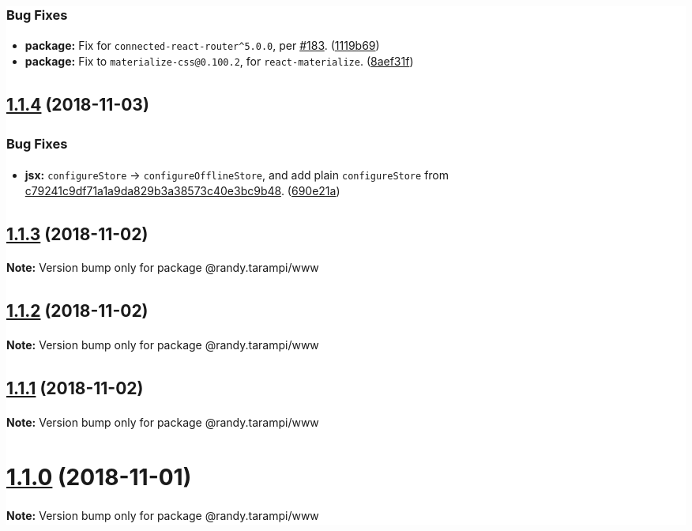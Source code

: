 
### Bug Fixes

* **package:** Fix for `connected-react-router^5.0.0`, per [#183](https://github.com/randytarampi/me/issues/183). ([1119b69](https://github.com/randytarampi/me/commit/1119b69))
* **package:** Fix to `materialize-css@0.100.2`, for `react-materialize`. ([8aef31f](https://github.com/randytarampi/me/commit/8aef31f))





## [1.1.4](https://github.com/randytarampi/me/compare/v1.1.3...v1.1.4) (2018-11-03)


### Bug Fixes

* **jsx:** `configureStore` -> `configureOfflineStore`, and add plain `configureStore` from [c79241c9df71a1a9da829b3a38573c40e3bc9b48](https://github.com/randytarampi/me/blob/c79241c9df71a1a9da829b3a38573c40e3bc9b48/packages/jsx/src/lib/store/configureStore.js). ([690e21a](https://github.com/randytarampi/me/commit/690e21a))





## [1.1.3](https://github.com/randytarampi/me/compare/v1.1.2...v1.1.3) (2018-11-02)

**Note:** Version bump only for package @randy.tarampi/www





## [1.1.2](https://github.com/randytarampi/me/compare/v1.1.1...v1.1.2) (2018-11-02)

**Note:** Version bump only for package @randy.tarampi/www





## [1.1.1](https://github.com/randytarampi/me/compare/v1.1.0...v1.1.1) (2018-11-02)

**Note:** Version bump only for package @randy.tarampi/www





# [1.1.0](https://github.com/randytarampi/me/compare/v1.0.2...v1.1.0) (2018-11-01)

**Note:** Version bump only for package @randy.tarampi/www
